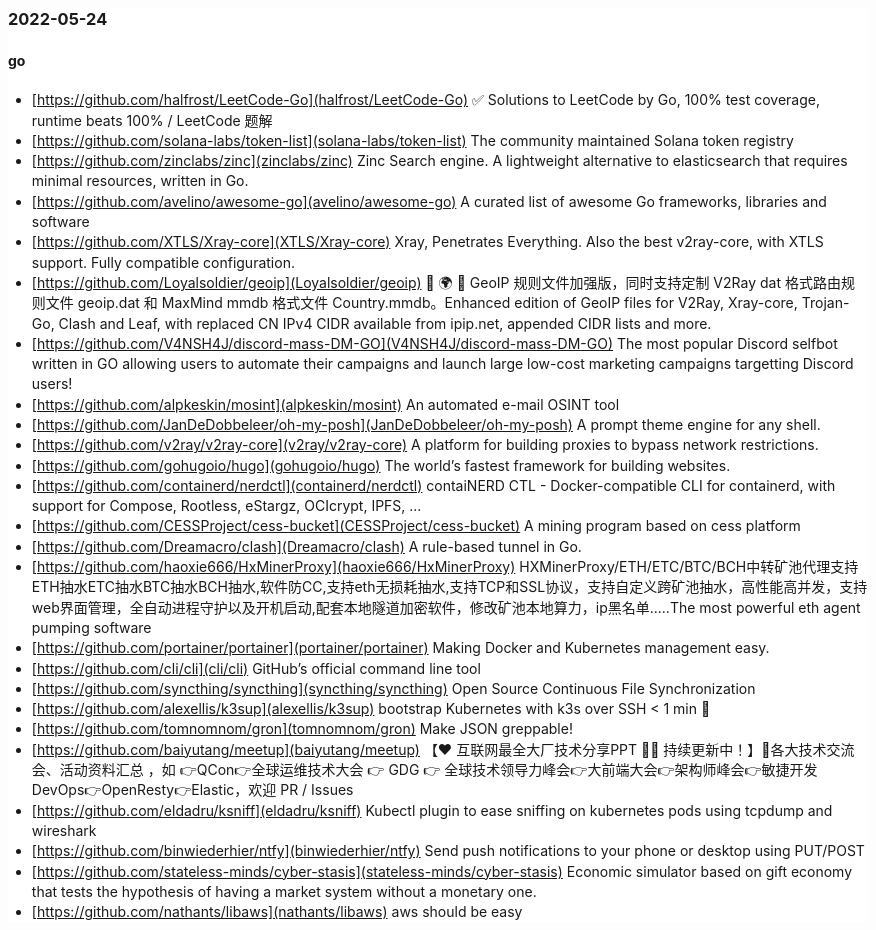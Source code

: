 ### 2022-05-24

#### go
* [https://github.com/halfrost/LeetCode-Go](halfrost/LeetCode-Go) ✅ Solutions to LeetCode by Go, 100% test coverage, runtime beats 100% / LeetCode 题解
* [https://github.com/solana-labs/token-list](solana-labs/token-list) The community maintained Solana token registry
* [https://github.com/zinclabs/zinc](zinclabs/zinc) Zinc Search engine. A lightweight alternative to elasticsearch that requires minimal resources, written in Go.
* [https://github.com/avelino/awesome-go](avelino/awesome-go) A curated list of awesome Go frameworks, libraries and software
* [https://github.com/XTLS/Xray-core](XTLS/Xray-core) Xray, Penetrates Everything. Also the best v2ray-core, with XTLS support. Fully compatible configuration.
* [https://github.com/Loyalsoldier/geoip](Loyalsoldier/geoip) 🌚 🌍 🌝 GeoIP 规则文件加强版，同时支持定制 V2Ray dat 格式路由规则文件 geoip.dat 和 MaxMind mmdb 格式文件 Country.mmdb。Enhanced edition of GeoIP files for V2Ray, Xray-core, Trojan-Go, Clash and Leaf, with replaced CN IPv4 CIDR available from ipip.net, appended CIDR lists and more.
* [https://github.com/V4NSH4J/discord-mass-DM-GO](V4NSH4J/discord-mass-DM-GO) The most popular Discord selfbot written in GO allowing users to automate their campaigns and launch large low-cost marketing campaigns targetting Discord users!
* [https://github.com/alpkeskin/mosint](alpkeskin/mosint) An automated e-mail OSINT tool
* [https://github.com/JanDeDobbeleer/oh-my-posh](JanDeDobbeleer/oh-my-posh) A prompt theme engine for any shell.
* [https://github.com/v2ray/v2ray-core](v2ray/v2ray-core) A platform for building proxies to bypass network restrictions.
* [https://github.com/gohugoio/hugo](gohugoio/hugo) The world’s fastest framework for building websites.
* [https://github.com/containerd/nerdctl](containerd/nerdctl) contaiNERD CTL - Docker-compatible CLI for containerd, with support for Compose, Rootless, eStargz, OCIcrypt, IPFS, ...
* [https://github.com/CESSProject/cess-bucket](CESSProject/cess-bucket) A mining program based on cess platform
* [https://github.com/Dreamacro/clash](Dreamacro/clash) A rule-based tunnel in Go.
* [https://github.com/haoxie666/HxMinerProxy](haoxie666/HxMinerProxy) HXMinerProxy/ETH/ETC/BTC/BCH中转矿池代理支持ETH抽水ETC抽水BTC抽水BCH抽水,软件防CC,支持eth无损耗抽水,支持TCP和SSL协议，支持自定义跨矿池抽水，高性能高并发，支持web界面管理，全自动进程守护以及开机启动,配套本地隧道加密软件，修改矿池本地算力，ip黑名单.....The most powerful eth agent pumping software
* [https://github.com/portainer/portainer](portainer/portainer) Making Docker and Kubernetes management easy.
* [https://github.com/cli/cli](cli/cli) GitHub’s official command line tool
* [https://github.com/syncthing/syncthing](syncthing/syncthing) Open Source Continuous File Synchronization
* [https://github.com/alexellis/k3sup](alexellis/k3sup) bootstrap Kubernetes with k3s over SSH < 1 min 🚀
* [https://github.com/tomnomnom/gron](tomnomnom/gron) Make JSON greppable!
* [https://github.com/baiyutang/meetup](baiyutang/meetup) 【❤️ 互联网最全大厂技术分享PPT 👍🏻 持续更新中！】🍻各大技术交流会、活动资料汇总 ，如 👉QCon👉全球运维技术大会 👉 GDG 👉 全球技术领导力峰会👉大前端大会👉架构师峰会👉敏捷开发DevOps👉OpenResty👉Elastic，欢迎 PR / Issues
* [https://github.com/eldadru/ksniff](eldadru/ksniff) Kubectl plugin to ease sniffing on kubernetes pods using tcpdump and wireshark
* [https://github.com/binwiederhier/ntfy](binwiederhier/ntfy) Send push notifications to your phone or desktop using PUT/POST
* [https://github.com/stateless-minds/cyber-stasis](stateless-minds/cyber-stasis) Economic simulator based on gift economy that tests the hypothesis of having a market system without a monetary one.
* [https://github.com/nathants/libaws](nathants/libaws) aws should be easy
